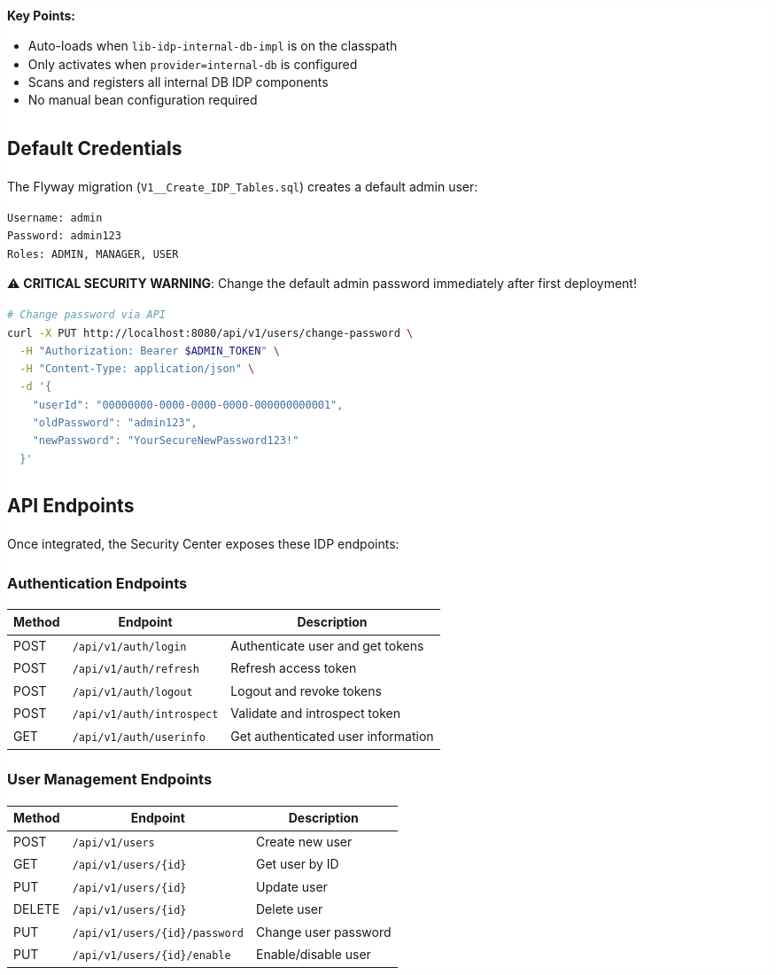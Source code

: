 **Key Points:**
- Auto-loads when `lib-idp-internal-db-impl` is on the classpath
- Only activates when `provider=internal-db` is configured
- Scans and registers all internal DB IDP components
- No manual bean configuration required

## Default Credentials

The Flyway migration (`V1__Create_IDP_Tables.sql`) creates a default admin user:

```
Username: admin
Password: admin123
Roles: ADMIN, MANAGER, USER
```

⚠️ **CRITICAL SECURITY WARNING**: Change the default admin password immediately after first deployment!

```bash
# Change password via API
curl -X PUT http://localhost:8080/api/v1/users/change-password \
  -H "Authorization: Bearer $ADMIN_TOKEN" \
  -H "Content-Type: application/json" \
  -d '{
    "userId": "00000000-0000-0000-0000-000000000001",
    "oldPassword": "admin123",
    "newPassword": "YourSecureNewPassword123!"
  }'
```

## API Endpoints

Once integrated, the Security Center exposes these IDP endpoints:

### Authentication Endpoints

| Method | Endpoint | Description |
|--------|----------|-------------|
| POST | `/api/v1/auth/login` | Authenticate user and get tokens |
| POST | `/api/v1/auth/refresh` | Refresh access token |
| POST | `/api/v1/auth/logout` | Logout and revoke tokens |
| POST | `/api/v1/auth/introspect` | Validate and introspect token |
| GET | `/api/v1/auth/userinfo` | Get authenticated user information |

### User Management Endpoints

| Method | Endpoint | Description |
|--------|----------|-------------|
| POST | `/api/v1/users` | Create new user |
| GET | `/api/v1/users/{id}` | Get user by ID |
| PUT | `/api/v1/users/{id}` | Update user |
| DELETE | `/api/v1/users/{id}` | Delete user |
| PUT | `/api/v1/users/{id}/password` | Change user password |
| PUT | `/api/v1/users/{id}/enable` | Enable/disable user |
